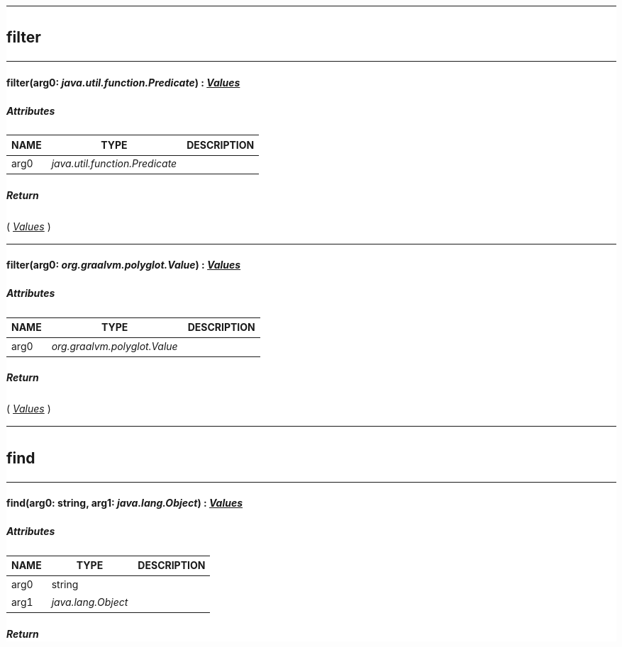 
---

## filter

---

#### filter(arg0: _java.util.function.Predicate_) : _[Values](../../objects/Values)_
##### Attributes

| NAME | TYPE | DESCRIPTION |
|---|---|---|
| arg0 | _java.util.function.Predicate_ |   |

##### Return

( _[Values](../../objects/Values)_ )


---

#### filter(arg0: _org.graalvm.polyglot.Value_) : _[Values](../../objects/Values)_
##### Attributes

| NAME | TYPE | DESCRIPTION |
|---|---|---|
| arg0 | _org.graalvm.polyglot.Value_ |   |

##### Return

( _[Values](../../objects/Values)_ )


---

## find

---

#### find(arg0: string, arg1: _java.lang.Object_) : _[Values](../../objects/Values)_
##### Attributes

| NAME | TYPE | DESCRIPTION |
|---|---|---|
| arg0 | string |   |
| arg1 | _java.lang.Object_ |   |

##### Return
